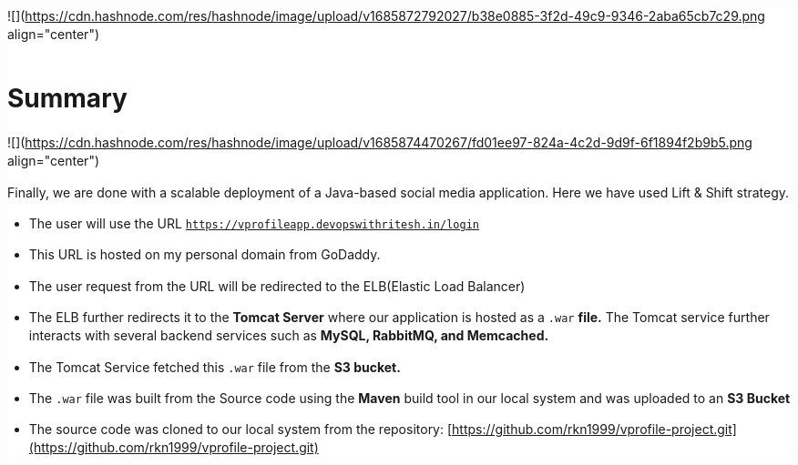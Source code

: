 ![](https://cdn.hashnode.com/res/hashnode/image/upload/v1685872792027/b38e0885-3f2d-49c9-9346-2aba65cb7c29.png align="center")

# Summary

![](https://cdn.hashnode.com/res/hashnode/image/upload/v1685874470267/fd01ee97-824a-4c2d-9d9f-6f1894f2b9b5.png align="center")

Finally, we are done with a scalable deployment of a Java-based social media application. Here we have used Lift & Shift strategy.

* The user will use the URL [`https://vprofileapp.devopswithritesh.in/login`](https://vprofileapp.devopswithritesh.in/login)
    
* This URL is hosted on my personal domain from GoDaddy.
    
* The user request from the URL will be redirected to the ELB(Elastic Load Balancer)
    
* The ELB further redirects it to the **Tomcat Server** where our application is hosted as a `.war` **file.** The Tomcat service further interacts with several backend services such as **MySQL, RabbitMQ, and Memcached.**
    
* The Tomcat Service fetched this `.war` file from the **S3 bucket.**
    
* The `.war` file was built from the Source code using the **Maven** build tool in our local system and was uploaded to an **S3 Bucket**
    
* The source code was cloned to our local system from the repository: [https://github.com/rkn1999/vprofile-project.git](https://github.com/rkn1999/vprofile-project.git)
